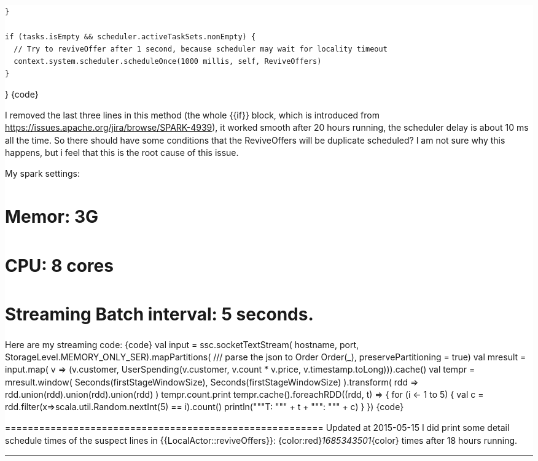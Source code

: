     }

    if (tasks.isEmpty && scheduler.activeTaskSets.nonEmpty) {
      // Try to reviveOffer after 1 second, because scheduler may wait for locality timeout
      context.system.scheduler.scheduleOnce(1000 millis, self, ReviveOffers)
    }
}
{code}

I removed the last three lines in this method (the whole {{if}} block, which is introduced from https://issues.apache.org/jira/browse/SPARK-4939), it worked smooth after 20 hours running, the scheduler delay is about 10 ms all the time. So there should have some conditions that the ReviveOffers will be duplicate scheduled? I am not sure why this happens, but i feel that this is the root cause of this issue. 

My spark settings:
#  Memor: 3G
# CPU: 8 cores 
# Streaming Batch interval: 5 seconds.  

Here are my streaming code:
{code}
val input = ssc.socketTextStream(
      hostname, port, StorageLevel.MEMORY\_ONLY\_SER).mapPartitions(
      /// parse the json to Order
      Order(\_), preservePartitioning = true)
val mresult = input.map(
      v => (v.customer, UserSpending(v.customer, v.count * v.price, v.timestamp.toLong))).cache()
val tempr  = mresult.window(
            Seconds(firstStageWindowSize), 
            Seconds(firstStageWindowSize)
          ).transform(
            rdd => rdd.union(rdd).union(rdd).union(rdd)
          )
tempr.count.print
tempr.cache().foreachRDD((rdd, t) => {
            for (i <- 1 to 5) {
              val c = rdd.filter(x=>scala.util.Random.nextInt(5) == i).count()
              println("""T: """ + t + """: """ + c)
            }
          })
{code}

========================================================
Updated at 2015-05-15
I did print some detail schedule times of the suspect lines in {{LocalActor::reviveOffers}}: {color:red}*1685343501*{color} times after 18 hours running.


---